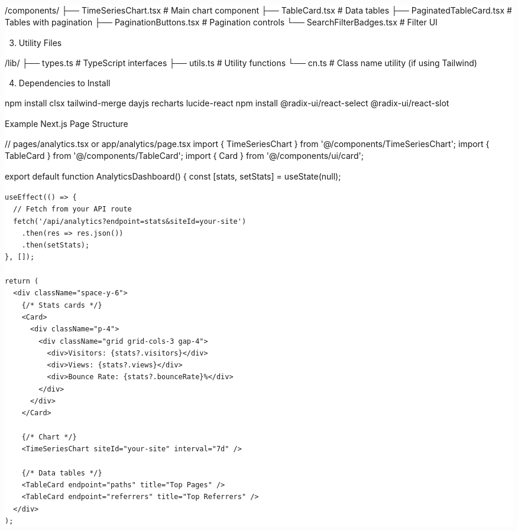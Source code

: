 /components/
├── TimeSeriesChart.tsx # Main chart component
├── TableCard.tsx # Data tables
├── PaginatedTableCard.tsx # Tables with pagination
├── PaginationButtons.tsx # Pagination controls
└── SearchFilterBadges.tsx # Filter UI

3. Utility Files

/lib/
├── types.ts # TypeScript interfaces
├── utils.ts # Utility functions
└── cn.ts # Class name utility (if using Tailwind)

4. Dependencies to Install

npm install clsx tailwind-merge dayjs recharts lucide-react
npm install @radix-ui/react-select @radix-ui/react-slot

Example Next.js Page Structure

// pages/analytics.tsx or app/analytics/page.tsx
import { TimeSeriesChart } from '@/components/TimeSeriesChart';
import { TableCard } from '@/components/TableCard';
import { Card } from '@/components/ui/card';

export default function AnalyticsDashboard() {
const [stats, setStats] = useState(null);

    useEffect(() => {
      // Fetch from your API route
      fetch('/api/analytics?endpoint=stats&siteId=your-site')
        .then(res => res.json())
        .then(setStats);
    }, []);

    return (
      <div className="space-y-6">
        {/* Stats cards */}
        <Card>
          <div className="p-4">
            <div className="grid grid-cols-3 gap-4">
              <div>Visitors: {stats?.visitors}</div>
              <div>Views: {stats?.views}</div>
              <div>Bounce Rate: {stats?.bounceRate}%</div>
            </div>
          </div>
        </Card>

        {/* Chart */}
        <TimeSeriesChart siteId="your-site" interval="7d" />

        {/* Data tables */}
        <TableCard endpoint="paths" title="Top Pages" />
        <TableCard endpoint="referrers" title="Top Referrers" />
      </div>
    );
